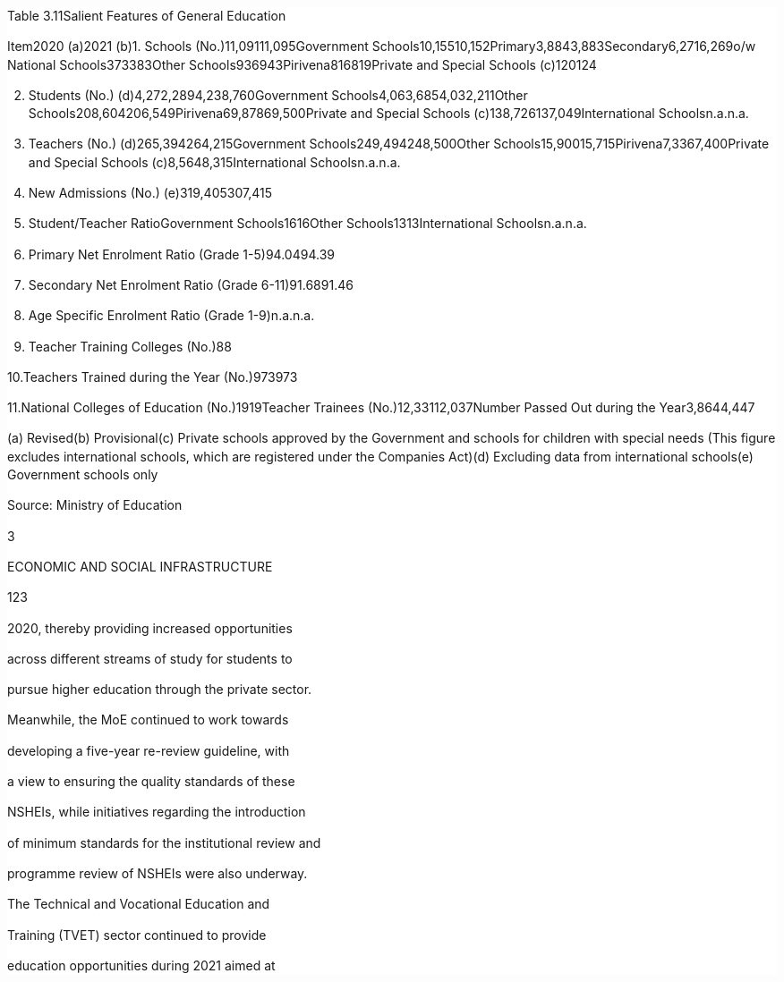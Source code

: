 Table 3.11Salient Features of General Education

Item2020 (a)2021 (b)1. Schools (No.)11,09111,095Government Schools10,15510,152Primary3,8843,883Secondary6,2716,269o/w National Schools373383Other Schools936943Pirivena816819Private and Special Schools (c)120124

2. Students (No.) (d)4,272,2894,238,760Government Schools4,063,6854,032,211Other Schools208,604206,549Pirivena69,87869,500Private and Special Schools (c)138,726137,049International Schoolsn.a.n.a.

3. Teachers (No.) (d)265,394264,215Government Schools249,494248,500Other Schools15,90015,715Pirivena7,3367,400Private and Special Schools (c)8,5648,315International Schoolsn.a.n.a.

4. New Admissions (No.) (e)319,405307,415

5. Student/Teacher RatioGovernment Schools1616Other Schools1313International Schoolsn.a.n.a.

6. Primary Net Enrolment Ratio (Grade 1-5)94.0494.39

7. Secondary Net Enrolment Ratio (Grade 6-11)91.6891.46

8. Age Specific Enrolment Ratio (Grade 1-9)n.a.n.a.

9. Teacher Training Colleges (No.)88

10.Teachers Trained during the Year (No.)973973

11.National Colleges of Education (No.)1919Teacher Trainees (No.)12,33112,037Number Passed Out during the Year3,8644,447

(a) Revised(b) Provisional(c) Private schools approved by the Government and schools for children with special needs (This figure excludes international schools, which are registered under the Companies Act)(d) Excluding data from international schools(e) Government schools only

Source: Ministry of Education

3

ECONOMIC AND SOCIAL INFRASTRUCTURE

123

2020, thereby providing increased opportunities

across different streams of study for students to

pursue higher education through the private sector.

Meanwhile, the MoE continued to work towards

developing a five-year re-review guideline, with

a view to ensuring the quality standards of these

NSHEIs, while initiatives regarding the introduction

of minimum standards for the institutional review and

programme review of NSHEIs were also underway.

The Technical and Vocational Education and

Training (TVET) sector continued to provide

education opportunities during 2021 aimed at
